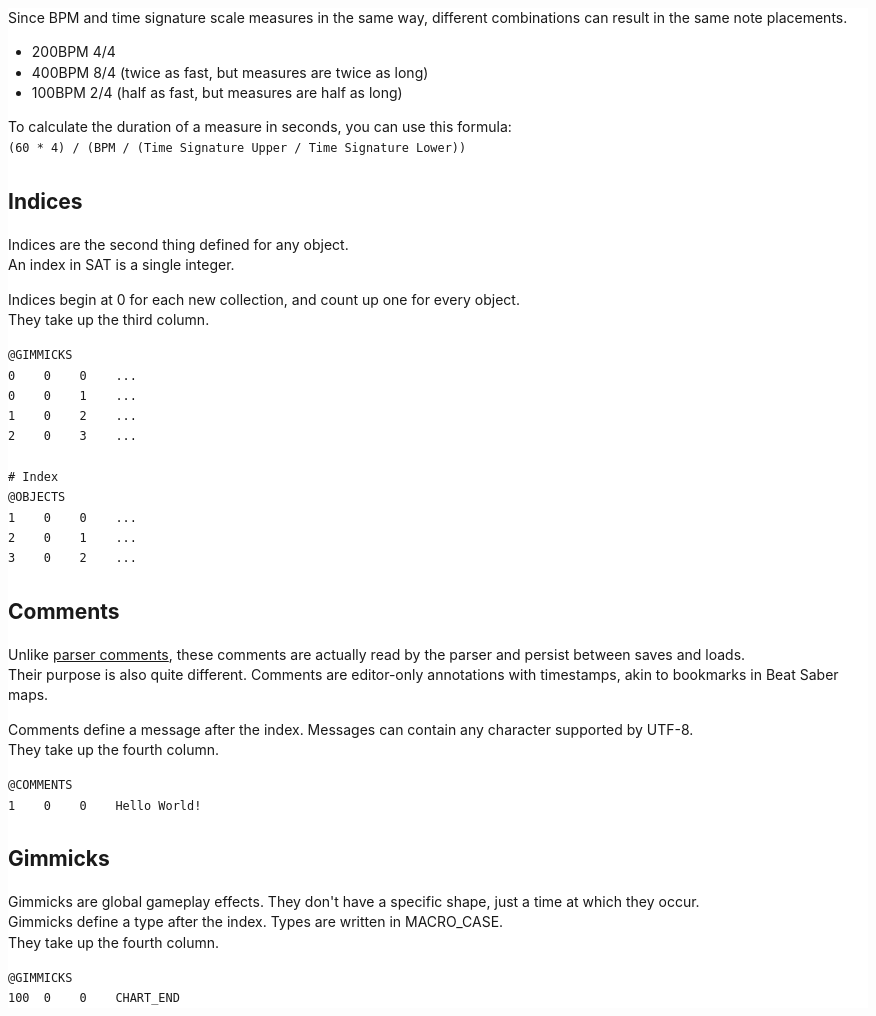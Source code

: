 Since BPM and time signature scale measures in the same way, different combinations can result in the same note placements.  
- 200BPM 4/4
- 400BPM 8/4 (twice as fast, but measures are twice as long)
- 100BPM 2/4 (half as fast, but measures are half as long)

To calculate the duration of a measure in seconds, you can use this formula:  
`(60 * 4) / (BPM / (Time Signature Upper / Time Signature Lower))`

## Indices

Indices are the second thing defined for any object.  
An index in SAT is a single integer.

Indices begin at 0 for each new collection, and count up one for every object.  
They take up the third column.

```sat
@GIMMICKS
0    0    0    ...
0    0    1    ...
1    0    2    ...
2    0    3    ...

# Index
@OBJECTS
1    0    0    ...
2    0    1    ...
3    0    2    ...
```

## Comments

Unlike [parser comments](#parser-comments), these comments are actually read by the parser and persist between saves and loads.  
Their purpose is also quite different. Comments are editor-only annotations with timestamps, akin to bookmarks in Beat Saber maps.

Comments define a message after the index. Messages can contain any character supported by UTF-8.  
They take up the fourth column.

```sat
@COMMENTS
1    0    0    Hello World!
```

## Gimmicks

Gimmicks are global gameplay effects. They don't have a specific shape, just a time at which they occur.  
Gimmicks define a type after the index. Types are written in MACRO_CASE.  
They take up the fourth column.

```sat
@GIMMICKS
100  0    0    CHART_END
```
